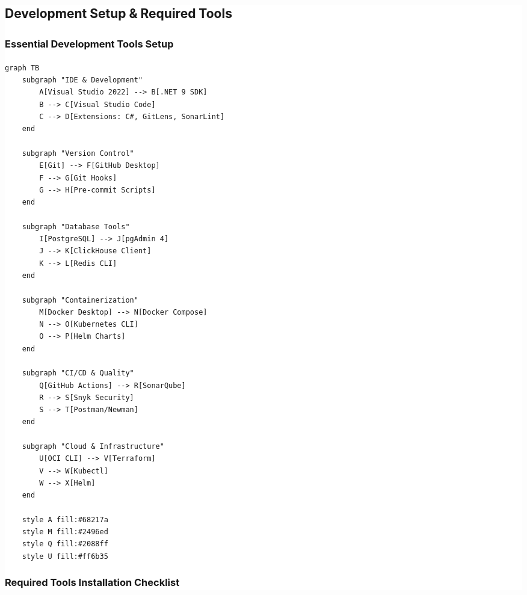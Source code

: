 
## Development Setup & Required Tools

### Essential Development Tools Setup

```mermaid
graph TB
    subgraph "IDE & Development"
        A[Visual Studio 2022] --> B[.NET 9 SDK]
        B --> C[Visual Studio Code]
        C --> D[Extensions: C#, GitLens, SonarLint]
    end
    
    subgraph "Version Control"
        E[Git] --> F[GitHub Desktop]
        F --> G[Git Hooks]
        G --> H[Pre-commit Scripts]
    end
    
    subgraph "Database Tools"
        I[PostgreSQL] --> J[pgAdmin 4]
        J --> K[ClickHouse Client]
        K --> L[Redis CLI]
    end
    
    subgraph "Containerization"
        M[Docker Desktop] --> N[Docker Compose]
        N --> O[Kubernetes CLI]
        O --> P[Helm Charts]
    end
    
    subgraph "CI/CD & Quality"
        Q[GitHub Actions] --> R[SonarQube]
        R --> S[Snyk Security]
        S --> T[Postman/Newman]
    end
    
    subgraph "Cloud & Infrastructure"
        U[OCI CLI] --> V[Terraform]
        V --> W[Kubectl]
        W --> X[Helm]
    end
    
    style A fill:#68217a
    style M fill:#2496ed
    style Q fill:#2088ff
    style U fill:#ff6b35
```

### Required Tools Installation Checklist
